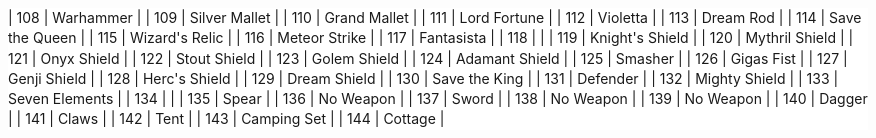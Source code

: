 | 108 | Warhammer         |
| 109 | Silver Mallet     |
| 110 | Grand Mallet      |
| 111 | Lord Fortune      |
| 112 | Violetta          |
| 113 | Dream Rod         |
| 114 | Save the Queen    |
| 115 | Wizard's Relic    |
| 116 | Meteor Strike     |
| 117 | Fantasista        |
| 118 |                   |
| 119 | Knight's Shield   |
| 120 | Mythril Shield    |
| 121 | Onyx Shield       |
| 122 | Stout Shield      |
| 123 | Golem Shield      |
| 124 | Adamant Shield    |
| 125 | Smasher           |
| 126 | Gigas Fist        |
| 127 | Genji Shield      |
| 128 | Herc's Shield     |
| 129 | Dream Shield      |
| 130 | Save the King     |
| 131 | Defender          |
| 132 | Mighty Shield     |
| 133 | Seven Elements    |
| 134 |                   |
| 135 | Spear             |
| 136 | No Weapon         |
| 137 | Sword             |
| 138 | No Weapon         |
| 139 | No Weapon         |
| 140 | Dagger            |
| 141 | Claws             |
| 142 | Tent              |
| 143 | Camping Set       |
| 144 | Cottage           |